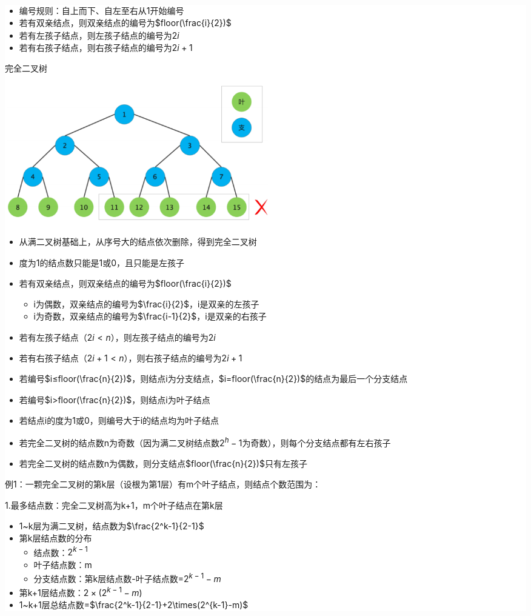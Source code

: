 - 编号规则：自上而下、自左至右从1开始编号
- 若有双亲结点，则双亲结点的编号为$floor(\frac{i}{2})$
- 若有左孩子结点，则左孩子结点的编号为$2i$
- 若有右孩子结点，则右孩子结点的编号为$2i+1$



完全二叉树

<img src="./index.assets/image-20240617125749650.png" alt="image-20240617125749650" style="zoom:67%;" />

- 从满二叉树基础上，从序号大的结点依次删除，得到完全二叉树
- 度为1的结点数只能是1或0，且只能是左孩子
- 若有双亲结点，则双亲结点的编号为$floor(\frac{i}{2})$
  - i为偶数，双亲结点的编号为$\frac{i}{2}$，i是双亲的左孩子
  - i为奇数，双亲结点的编号为$\frac{i-1}{2}$，i是双亲的右孩子
- 若有左孩子结点（$2i<n$），则左孩子结点的编号为$2i$
- 若有右孩子结点（$2i+1<n$），则右孩子结点的编号为$2i+1$

- 若编号$i≤floor(\frac{n}{2})$，则结点i为分支结点，$i=floor(\frac{n}{2})$的结点为最后一个分支结点
- 若编号$i>floor(\frac{n}{2})$，则结点i为叶子结点
- 若结点i的度为1或0，则编号大于i的结点均为叶子结点

- 若完全二叉树的结点数n为奇数（因为满二叉树结点数$2^h-1$为奇数），则每个分支结点都有左右孩子
- 若完全二叉树的结点数n为偶数，则分支结点$floor(\frac{n}{2})$只有左孩子



例1：一颗完全二叉树的第k层（设根为第1层）有m个叶子结点，则结点个数范围为：

1.最多结点数：完全二叉树高为k+1，m个叶子结点在第k层

- 1~k层为满二叉树，结点数为$\frac{2^k-1}{2-1}$
- 第k层结点数的分布
  - 结点数：$2^{k-1}$
  - 叶子结点数：m
  - 分支结点数：第k层结点数-叶子结点数=$2^{k-1}-m$
- 第k+1层结点数：$2\times(2^{k-1}-m)$
- 1~k+1层总结点数=$\frac{2^k-1}{2-1}+2\times(2^{k-1}-m)$
